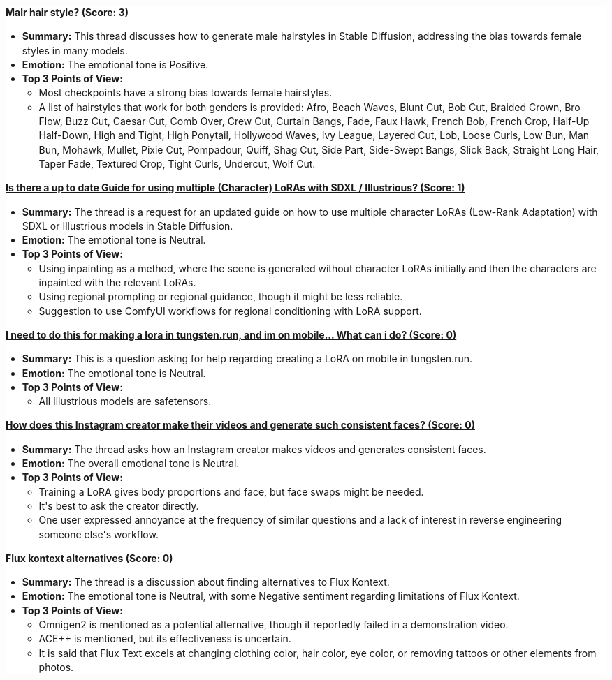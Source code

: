 **[Malr hair style? (Score: 3)](https://www.reddit.com/r/StableDiffusion/comments/1lu2yoa/malr_hair_style/)**
*  **Summary:**  This thread discusses how to generate male hairstyles in Stable Diffusion, addressing the bias towards female styles in many models.
*  **Emotion:** The emotional tone is Positive.
*  **Top 3 Points of View:**
    * Most checkpoints have a strong bias towards female hairstyles.
    * A list of hairstyles that work for both genders is provided: Afro, Beach Waves, Blunt Cut, Bob Cut, Braided Crown, Bro Flow, Buzz Cut, Caesar Cut, Comb Over, Crew Cut, Curtain Bangs, Fade, Faux Hawk, French Bob, French Crop, Half-Up Half-Down, High and Tight, High Ponytail, Hollywood Waves, Ivy League, Layered Cut, Lob, Loose Curls, Low Bun, Man Bun, Mohawk, Mullet, Pixie Cut, Pompadour, Quiff, Shag Cut, Side Part, Side-Swept Bangs, Slick Back, Straight Long Hair, Taper Fade, Textured Crop, Tight Curls, Undercut, Wolf Cut.

**[Is there a up to date Guide for using multiple (Character) LoRAs with SDXL / Illustrious? (Score: 1)](https://www.reddit.com/r/StableDiffusion/comments/1ltydrd/is_there_a_up_to_date_guide_for_using_multiple/)**
*  **Summary:**  The thread is a request for an updated guide on how to use multiple character LoRAs (Low-Rank Adaptation) with SDXL or Illustrious models in Stable Diffusion.
*  **Emotion:** The emotional tone is Neutral.
*  **Top 3 Points of View:**
    * Using inpainting as a method, where the scene is generated without character LoRAs initially and then the characters are inpainted with the relevant LoRAs.
    * Using regional prompting or regional guidance, though it might be less reliable.
    * Suggestion to use ComfyUI workflows for regional conditioning with LoRA support.

**[I need to do this for making a lora in tungsten.run, and im on mobile... What can i do? (Score: 0)](https://i.redd.it/2z2s6hx3zhbf1.png)**
*  **Summary:** This is a question asking for help regarding creating a LoRA on mobile in tungsten.run.
*  **Emotion:** The emotional tone is Neutral.
*  **Top 3 Points of View:**
    * All Illustrious models are safetensors.

**[How does this Instagram creator make their videos and generate such consistent faces? (Score: 0)](https://www.reddit.com/r/StableDiffusion/comments/1ltv1sx/how_does_this_instagram_creator_make_their_videos/)**
*  **Summary:** The thread asks how an Instagram creator makes videos and generates consistent faces.
*  **Emotion:** The overall emotional tone is Neutral.
*  **Top 3 Points of View:**
    * Training a LoRA gives body proportions and face, but face swaps might be needed.
    * It's best to ask the creator directly.
    * One user expressed annoyance at the frequency of similar questions and a lack of interest in reverse engineering someone else's workflow.

**[Flux kontext alternatives (Score: 0)](https://www.reddit.com/r/StableDiffusion/comments/1ltwkpu/flux_kontext_alternatives/)**
*  **Summary:**  The thread is a discussion about finding alternatives to Flux Kontext.
*  **Emotion:** The emotional tone is Neutral, with some Negative sentiment regarding limitations of Flux Kontext.
*  **Top 3 Points of View:**
    * Omnigen2 is mentioned as a potential alternative, though it reportedly failed in a demonstration video.
    * ACE++ is mentioned, but its effectiveness is uncertain.
    * It is said that Flux Text excels at changing clothing color, hair color, eye color, or removing tattoos or other elements from photos.
